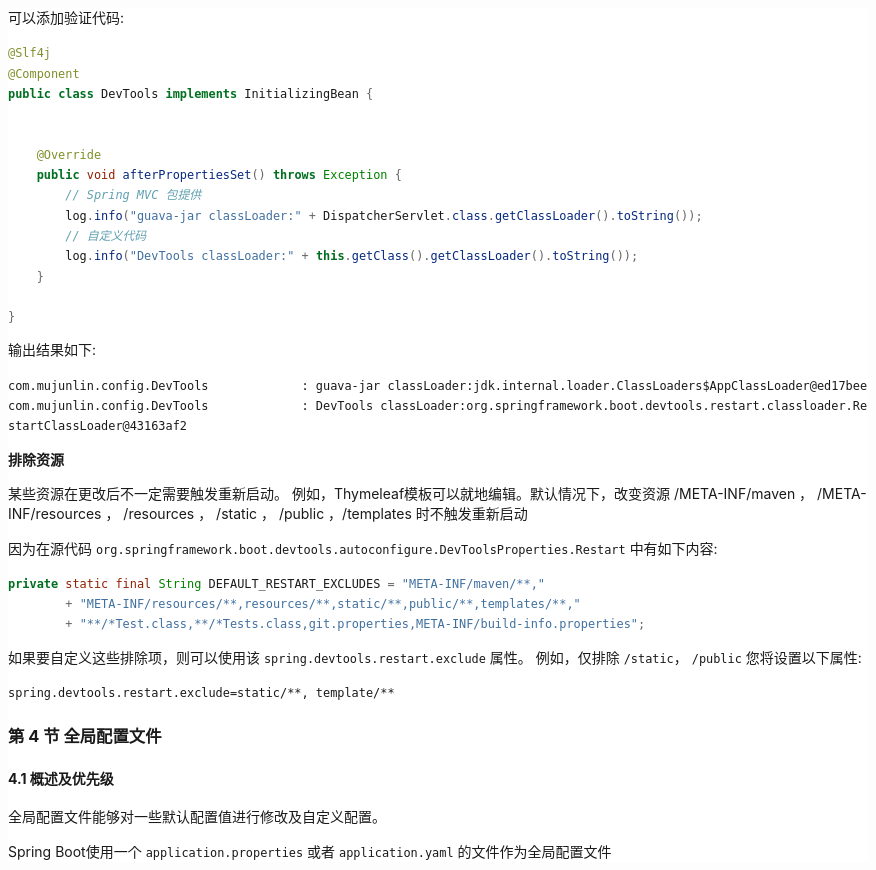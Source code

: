 可以添加验证代码:

```java
@Slf4j
@Component
public class DevTools implements InitializingBean {


    @Override
    public void afterPropertiesSet() throws Exception {
        // Spring MVC 包提供
        log.info("guava-jar classLoader:" + DispatcherServlet.class.getClassLoader().toString());
        // 自定义代码
        log.info("DevTools classLoader:" + this.getClass().getClassLoader().toString());
    }

}
```

输出结果如下: 

```shell
com.mujunlin.config.DevTools             : guava-jar classLoader:jdk.internal.loader.ClassLoaders$AppClassLoader@ed17bee
com.mujunlin.config.DevTools             : DevTools classLoader:org.springframework.boot.devtools.restart.classloader.RestartClassLoader@43163af2
```

**排除资源**

某些资源在更改后不一定需要触发重新启动。
例如，Thymeleaf模板可以就地编辑。默认情况下，改变资源 /META-INF/maven ， /META-INF/resources ， /resources ， /static ， /public ，/templates 时不触发重新启动

因为在源代码 `org.springframework.boot.devtools.autoconfigure.DevToolsProperties.Restart` 中有如下内容:

```java
private static final String DEFAULT_RESTART_EXCLUDES = "META-INF/maven/**,"
		+ "META-INF/resources/**,resources/**,static/**,public/**,templates/**,"
		+ "**/*Test.class,**/*Tests.class,git.properties,META-INF/build-info.properties";
```

如果要自定义这些排除项，则可以使用该 `spring.devtools.restart.exclude` 属性。
例如，仅排除 `/static`， `/public` 您将设置以下属性:

```properties
spring.devtools.restart.exclude=static/**, template/**
```

### 第 4 节 全局配置文件

#### 4.1 概述及优先级

全局配置文件能够对一些默认配置值进行修改及自定义配置。

Spring Boot使用一个 `application.properties` 或者 `application.yaml` 的文件作为全局配置文件

